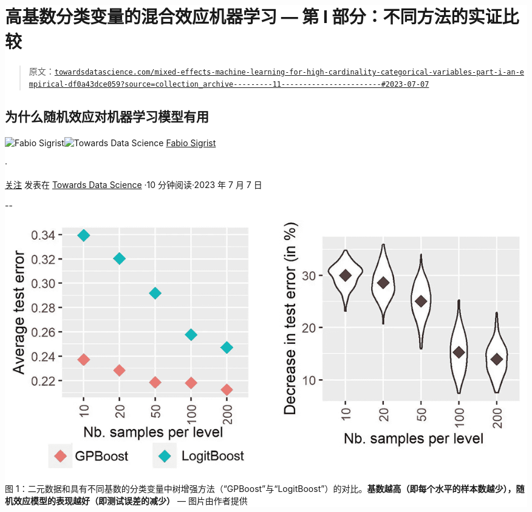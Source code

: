 # 高基数分类变量的混合效应机器学习 — 第 I 部分：不同方法的实证比较

> 原文：[`towardsdatascience.com/mixed-effects-machine-learning-for-high-cardinality-categorical-variables-part-i-an-empirical-df0a43dce059?source=collection_archive---------11-----------------------#2023-07-07`](https://towardsdatascience.com/mixed-effects-machine-learning-for-high-cardinality-categorical-variables-part-i-an-empirical-df0a43dce059?source=collection_archive---------11-----------------------#2023-07-07)

## 为什么随机效应对机器学习模型有用

[](https://medium.com/@fabsig?source=post_page-----df0a43dce059--------------------------------)![Fabio Sigrist](https://medium.com/@fabsig?source=post_page-----df0a43dce059--------------------------------)[](https://towardsdatascience.com/?source=post_page-----df0a43dce059--------------------------------)![Towards Data Science](https://towardsdatascience.com/?source=post_page-----df0a43dce059--------------------------------) [Fabio Sigrist](https://medium.com/@fabsig?source=post_page-----df0a43dce059--------------------------------)

·

[关注](https://medium.com/m/signin?actionUrl=https%3A%2F%2Fmedium.com%2F_%2Fsubscribe%2Fuser%2Fb5b503a0c329&operation=register&redirect=https%3A%2F%2Ftowardsdatascience.com%2Fmixed-effects-machine-learning-for-high-cardinality-categorical-variables-part-i-an-empirical-df0a43dce059&user=Fabio+Sigrist&userId=b5b503a0c329&source=post_page-b5b503a0c329----df0a43dce059---------------------post_header-----------) 发表在 [Towards Data Science](https://towardsdatascience.com/?source=post_page-----df0a43dce059--------------------------------) ·10 分钟阅读·2023 年 7 月 7 日

--

[](https://medium.com/m/signin?actionUrl=https%3A%2F%2Fmedium.com%2F_%2Fbookmark%2Fp%2Fdf0a43dce059&operation=register&redirect=https%3A%2F%2Ftowardsdatascience.com%2Fmixed-effects-machine-learning-for-high-cardinality-categorical-variables-part-i-an-empirical-df0a43dce059&source=-----df0a43dce059---------------------bookmark_footer-----------)![](img/e27c9e777e29c1064a414d99ae363e3b.png)

图 1：二元数据和具有不同基数的分类变量中树增强方法（“GPBoost”与“LogitBoost”）的对比。**基数越高（即每个水平的样本数越少），随机效应模型的表现越好（即测试误差的减少）** — 图片由作者提供

